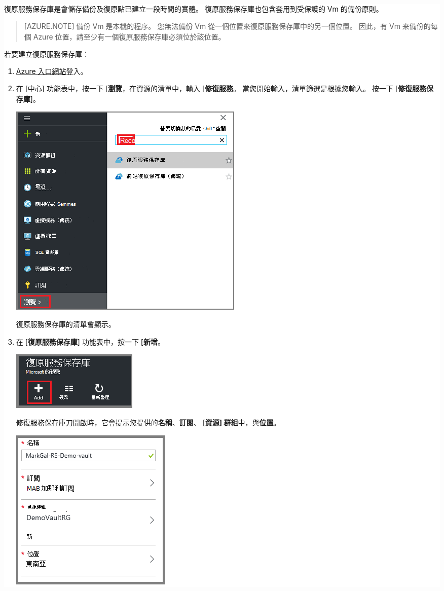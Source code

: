 復原服務保存庫是會儲存備份及復原點已建立一段時間的實體。 復原服務保存庫也包含套用到受保護的 Vm 的備份原則。

>[AZURE.NOTE] 備份 Vm 是本機的程序。 您無法備份 Vm 從一個位置來復原服務保存庫中的另一個位置。 因此，有 Vm 来備份的每個 Azure 位置，請至少有一個復原服務保存庫必須位於該位置。


若要建立復原服務保存庫︰

1. [Azure 入口網站](https://portal.azure.com/)登入。

2. 在 [中心] 功能表中，按一下 [**瀏覽**，在資源的清單中，輸入 [**修復服務**。 當您開始輸入，清單篩選是根據您輸入。 按一下 [**修復服務保存庫**]。

    ![建立復原服務保存庫步驟 1](./media/backup-azure-vms-first-look-arm/browse-to-rs-vaults.png) <br/>

    復原服務保存庫的清單會顯示。

3. 在 [**復原服務保存庫**] 功能表中，按一下 [**新增**。

    ![建立復原服務保存庫步驟 2](./media/backup-azure-vms-first-look-arm/rs-vault-menu.png)

    修復服務保存庫刀開啟時，它會提示您提供的**名稱**、**訂閱**、 [**資源] 群組**中，與**位置**。

    ![建立修復服務保存庫步驟 5](./media/backup-azure-vms-first-look-arm/rs-vault-attributes.png)
